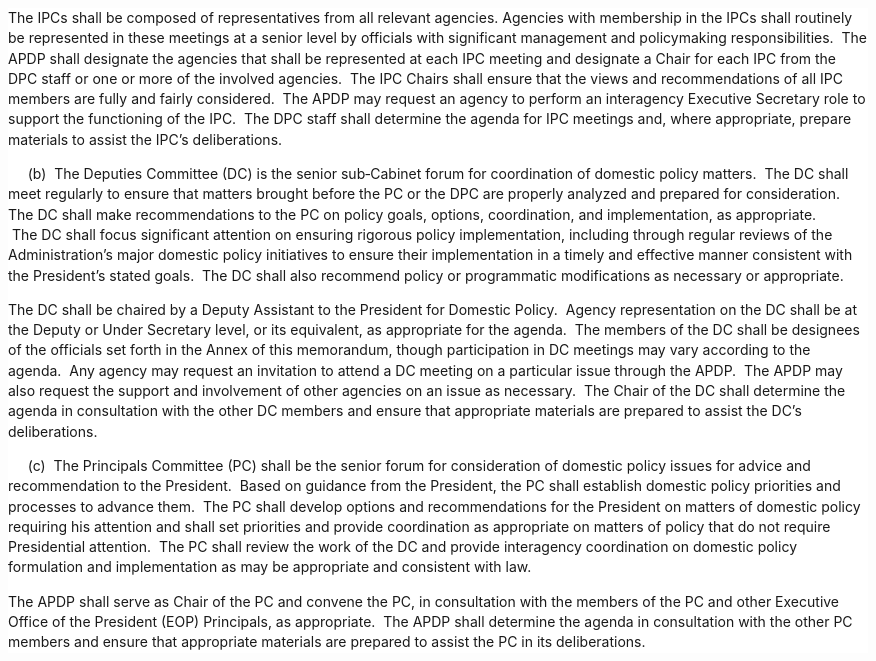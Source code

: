 The IPCs shall be composed of representatives from all relevant
agencies. Agencies with membership in the IPCs shall routinely be
represented in these meetings at a senior level by officials with
significant management and policymaking responsibilities.  The APDP
shall designate the agencies that shall be represented at each IPC
meeting and designate a Chair for each IPC from the DPC staff or one or
more of the involved agencies.  The IPC Chairs shall ensure that the
views and recommendations of all IPC members are fully and fairly
considered.  The APDP may request an agency to perform an interagency
Executive Secretary role to support the functioning of the IPC.  The DPC
staff shall determine the agenda for IPC meetings and, where
appropriate, prepare materials to assist the IPC’s deliberations.

     (b)  The Deputies Committee (DC) is the senior sub‑Cabinet forum
for coordination of domestic policy matters.  The DC shall meet
regularly to ensure that matters brought before the PC or the DPC are
properly analyzed and prepared for consideration.  The DC shall make
recommendations to the PC on policy goals, options, coordination, and
implementation, as appropriate.  The DC shall focus significant
attention on ensuring rigorous policy implementation, including through
regular reviews of the Administration’s major domestic policy
initiatives to ensure their implementation in a timely and effective
manner consistent with the President’s stated goals.  The DC shall also
recommend policy or programmatic modifications as necessary or
appropriate.

The DC shall be chaired by a Deputy Assistant to the President for
Domestic Policy.  Agency representation on the DC shall be at the Deputy
or Under Secretary level, or its equivalent, as appropriate for the
agenda.  The members of the DC shall be designees of the officials set
forth in the Annex of this memorandum, though participation in DC
meetings may vary according to the agenda.  Any agency may request an
invitation to attend a DC meeting on a particular issue through the
APDP.  The APDP may also request the support and involvement of other
agencies on an issue as necessary.  The Chair of the DC shall determine
the agenda in consultation with the other DC members and ensure that
appropriate materials are prepared to assist the DC’s deliberations.

     (c)  The Principals Committee (PC) shall be the senior forum for
consideration of domestic policy issues for advice and recommendation to
the President.  Based on guidance from the President, the PC shall
establish domestic policy priorities and processes to advance them.  The
PC shall develop options and recommendations for the President on
matters of domestic policy requiring his attention and shall set
priorities and provide coordination as appropriate on matters of policy
that do not require Presidential attention.  The PC shall review
the work of the DC and provide interagency coordination on domestic
policy formulation and implementation as may be appropriate and
consistent with law.

The APDP shall serve as Chair of the PC and convene the PC,
in consultation with the members of the PC and other Executive Office of
the President (EOP) Principals, as appropriate.  The APDP shall
determine the agenda in consultation with the other PC members and
ensure that appropriate materials are prepared to assist the PC in
its deliberations.

